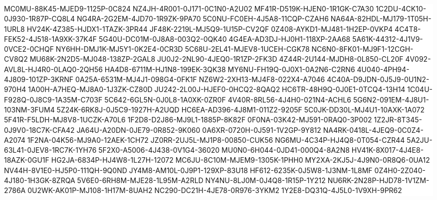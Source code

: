 MC0MU-88K45-MJED9-1125P-0C824
NZ4JH-4R001-0J171-0C1N0-A2U02
MF41R-D519K-HJEN0-1R1GK-C7A30
1C2DU-4CK10-0J930-1R87P-CQ8L4
NG4RA-2G2EM-4JD70-1R9ZK-9PA70
5C0NU-FC0EH-4J5A8-11CQP-CZAH6
NA64A-82HDL-MJ179-1T05H-1URL8
HV24K-4Z385-HJDX1-1TAZK-3PR44
JF48K-2219L-MJ5Q9-1U15P-CV2QF
0Z408-AYKD1-MJ481-1H2EP-0VKP4
4C4T8-FEK52-4J518-1A9XK-37K4F
5G40U-DC01M-0J8A8-003Q2-0QK40
4G4EA-AD3DJ-HJ0H1-118XP-2AA68
5A61K-44312-4J1V9-0VCE2-0CHQF
NY6HH-DMJ1K-MJ5Y1-0K2E4-0CR3D
5C68U-2EL41-MJEV8-1UCEH-CGK78
NC6N0-8FK01-MJ9F1-12CGH-CV8Q2
MU68K-2N2D5-MJ048-138ZP-2GAL8
JU0J2-2NL90-4JEQ0-1R1ZP-2FK3D
4Z44R-2U144-MJDH8-0L850-CL20F
4V092-AVL8L-HJ4R0-0LAQ0-2QH56
HA4D8-6711M-HJ1N8-199EK-3QK38
MY6NU-FH19Q-0J0X1-0A2N6-C2RN6
4U040-4PH94-4J809-101ZP-3KRNF
0A25A-6531M-MJ4J1-098G4-0FK1F
NZ6W2-2XH13-MJ4F8-022X4-A7046
4C40A-D9JDN-0J5J9-0U1N2-970H4
1A00H-A7HEQ-MJ8A0-1J3ZK-CZ80D
JU242-2L00J-HJEF0-0HCQ2-8QAQ2
HC6TR-48H9Q-0J0E1-0TCQ4-13H14
1C04U-F928Q-0J8C9-1A35M-C703F
5C642-6GL5N-0J0L8-1A0XK-0ZR0F
4V40R-8RL56-4J4H0-021N4-ACHL6
5G6N2-091EM-4J8U1-103NM-3FUM4
5Z24K-6RK8J-0J5C9-1927H-A2UQD
HC6EA-AD396-4J8M1-011Z2-9205F
5C0JK-DD30L-MJ4U1-10AXK-1A072
5F41R-F5LDH-MJ8V8-1UCZK-A70L6
1F2D8-D2J86-MJ9L1-1885P-8K82F
0F0NA-03K42-MJ591-0RAQ0-3P002
1Z2JR-8T345-0J9V0-18C7K-CFA42
JA64U-A20DN-0JE79-0R852-9K060
0A6XR-0720H-0J591-1V2GP-9Y812
NA4RK-0418L-4JEQ9-0C0Z4-A2074
1F2NA-04K56-MJ9A0-12AEK-1CH72
JZ0RR-2UJ5L-MJ1P8-00850-CUK56
NG6MU-4C34P-HJ4Q8-0T054-CZR44
5A2JU-63L41-0JEV8-1RC7K-1YH76
5F2X0-A5006-4J438-0V1G4-36020
MU0N0-6H044-0JD41-000Q4-8A2N8
HV41K-8X017-4J4E8-18AZK-0GU1F
HG2JA-6834P-HJ4W8-1L27H-12072
MC6JU-8C10M-MJEM9-1305K-1PHH0
MY2XA-2KJ5J-4J9N0-0R8Q6-0UA12
NV44H-8V1E0-HJ5P0-111QH-9Q0ND
JY4M8-AM10L-0J9P1-129XP-83U18
HF612-6235K-0J5W8-1J3NM-1L8MF
0Z4H0-2Z040-4J180-1H3GK-8ZRQA
5V6E0-6RH8M-MJE28-1L95M-A2RLD
NY4NU-8LJ0M-0J4Q8-1R15P-1Y212
NU6RK-2N28P-HJD78-1V1ZM-2786A
0U2WK-AK01P-MJ108-1H17M-8UAH2
NC290-DC21H-4JE78-0R976-3YKM2
1Y2E8-DQ31Q-4J5L0-1V9XH-9PR62